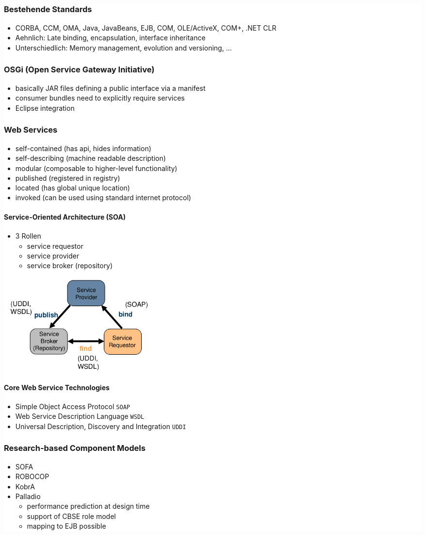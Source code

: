 ### Bestehende Standards
* CORBA, CCM, OMA, Java, JavaBeans, EJB, COM, OLE/ActiveX, COM+, .NET CLR
* Aehnlich: Late binding, encapsulation, interface inheritance
* Unterschiedlich: Memory management, evolution and versioning, ...

### OSGi (Open Service Gateway Initiative)
* basically JAR files defining a public interface via a manifest
* consumer bundles need to explicitly require services
* Eclipse integration

### Web Services
* self-contained (has api, hides information)
* self-describing (machine readable description)
* modular (composable to higher-level functionality)
* published (registered in registry)
* located (has global unique location)
* invoked (can be used using standard internet protocol)

#### Service-Oriented Architecture (SOA)
* 3 Rollen
  * service requestor
  * service provider
  * service broker (repository)
  
<img src="Zusammenfassung/soa.png" width=300 />

#### Core Web Service Technologies
* Simple Object Access Protocol `SOAP`
* Web Service Description Language `WSDL`
* Universal Description, Discovery and Integration `UDDI`

### Research-based Component Models
* SOFA
* ROBOCOP
* KobrA
* Palladio
  * performance prediction at design time
  * support of CBSE role model
  * mapping to EJB possible
